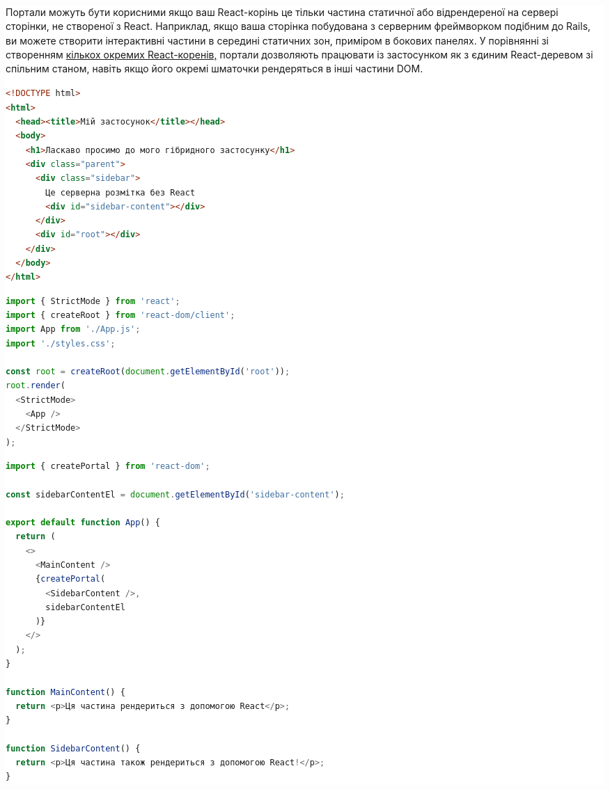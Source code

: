 Портали можуть бути корисними якщо ваш React-корінь це тільки частина статичної або відрендереної на сервері сторінки, не створеної з React. Наприклад, якщо ваша сторінка побудована з серверним фреймворком подібним до Rails, ви можете створити інтерактивні частини в середині статичних зон, приміром в бокових панелях. У порівнянні зі створенням [кількох окремих React-коренів,](/reference/react-dom/client/createRoot#rendering-a-page-partially-built-with-react) портали дозволяють працювати із застосунком як з єдиним React-деревом зі спільним станом, навіть якщо його окремі шматочки рендеряться в інші частини DOM.

<Sandpack>

```html public/index.html
<!DOCTYPE html>
<html>
  <head><title>Мій застосунок</title></head>
  <body>
    <h1>Ласкаво просимо до мого гібридного застосунку</h1>
    <div class="parent">
      <div class="sidebar">
        Це серверна розмітка без React
        <div id="sidebar-content"></div>
      </div>
      <div id="root"></div>
    </div>
  </body>
</html>
```

```js src/index.js
import { StrictMode } from 'react';
import { createRoot } from 'react-dom/client';
import App from './App.js';
import './styles.css';

const root = createRoot(document.getElementById('root'));
root.render(
  <StrictMode>
    <App />
  </StrictMode>
);
```

```js src/App.js active
import { createPortal } from 'react-dom';

const sidebarContentEl = document.getElementById('sidebar-content');

export default function App() {
  return (
    <>
      <MainContent />
      {createPortal(
        <SidebarContent />,
        sidebarContentEl
      )}
    </>
  );
}

function MainContent() {
  return <p>Ця частина рендериться з допомогою React</p>;
}

function SidebarContent() {
  return <p>Ця частина також рендериться з допомогою React!</p>;
}
```
